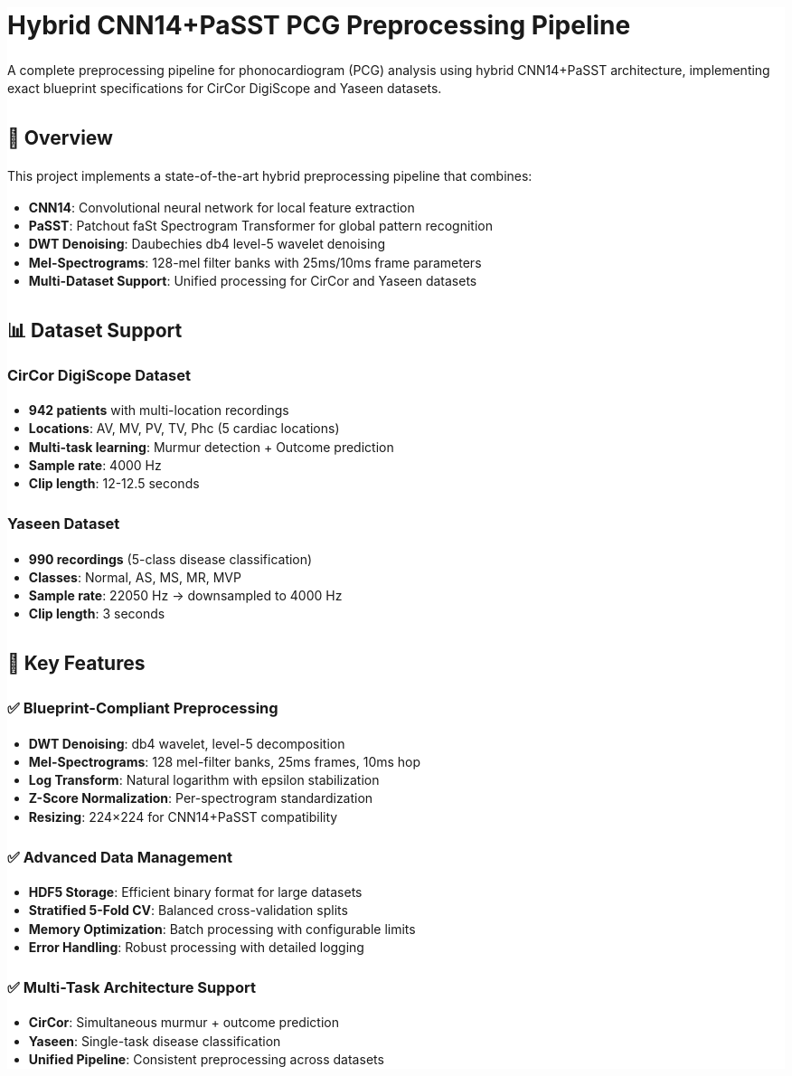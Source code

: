 # Hybrid CNN14+PaSST PCG Preprocessing Pipeline

A complete preprocessing pipeline for phonocardiogram (PCG) analysis using hybrid CNN14+PaSST architecture, implementing exact blueprint specifications for CirCor DigiScope and Yaseen datasets.

## 🎯 Overview

This project implements a state-of-the-art hybrid preprocessing pipeline that combines:
- **CNN14**: Convolutional neural network for local feature extraction
- **PaSST**: Patchout faSt Spectrogram Transformer for global pattern recognition
- **DWT Denoising**: Daubechies db4 level-5 wavelet denoising
- **Mel-Spectrograms**: 128-mel filter banks with 25ms/10ms frame parameters
- **Multi-Dataset Support**: Unified processing for CirCor and Yaseen datasets

## 📊 Dataset Support

### CirCor DigiScope Dataset
- **942 patients** with multi-location recordings
- **Locations**: AV, MV, PV, TV, Phc (5 cardiac locations)
- **Multi-task learning**: Murmur detection + Outcome prediction
- **Sample rate**: 4000 Hz
- **Clip length**: 12-12.5 seconds

### Yaseen Dataset  
- **990 recordings** (5-class disease classification)
- **Classes**: Normal, AS, MS, MR, MVP
- **Sample rate**: 22050 Hz → downsampled to 4000 Hz
- **Clip length**: 3 seconds

## 🚀 Key Features

### ✅ Blueprint-Compliant Preprocessing
- **DWT Denoising**: db4 wavelet, level-5 decomposition
- **Mel-Spectrograms**: 128 mel-filter banks, 25ms frames, 10ms hop
- **Log Transform**: Natural logarithm with epsilon stabilization
- **Z-Score Normalization**: Per-spectrogram standardization
- **Resizing**: 224×224 for CNN14+PaSST compatibility

### ✅ Advanced Data Management
- **HDF5 Storage**: Efficient binary format for large datasets
- **Stratified 5-Fold CV**: Balanced cross-validation splits
- **Memory Optimization**: Batch processing with configurable limits
- **Error Handling**: Robust processing with detailed logging

### ✅ Multi-Task Architecture Support
- **CirCor**: Simultaneous murmur + outcome prediction
- **Yaseen**: Single-task disease classification
- **Unified Pipeline**: Consistent preprocessing across datasets
